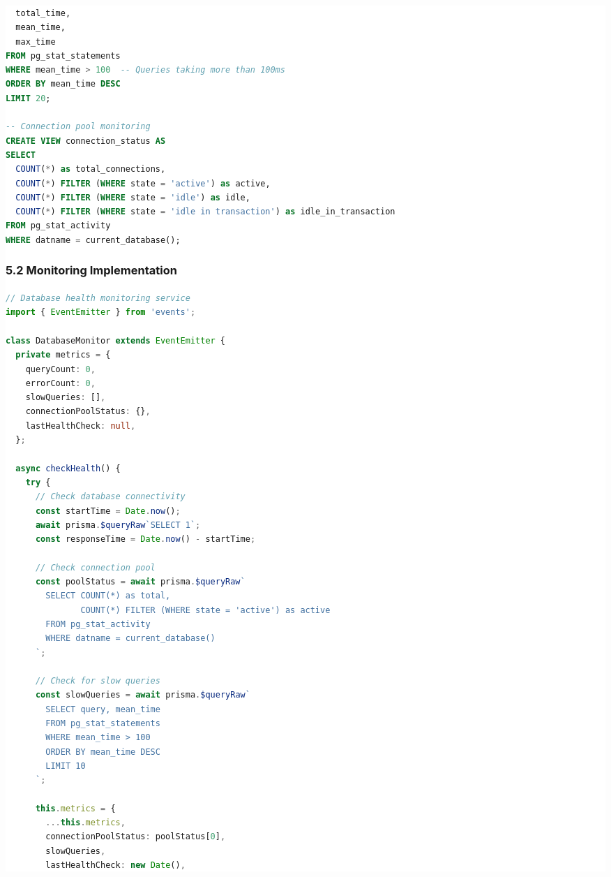 ```sql
  total_time,
  mean_time,
  max_time
FROM pg_stat_statements
WHERE mean_time > 100  -- Queries taking more than 100ms
ORDER BY mean_time DESC
LIMIT 20;

-- Connection pool monitoring
CREATE VIEW connection_status AS
SELECT
  COUNT(*) as total_connections,
  COUNT(*) FILTER (WHERE state = 'active') as active,
  COUNT(*) FILTER (WHERE state = 'idle') as idle,
  COUNT(*) FILTER (WHERE state = 'idle in transaction') as idle_in_transaction
FROM pg_stat_activity
WHERE datname = current_database();
```

### 5.2 Monitoring Implementation

```typescript
// Database health monitoring service
import { EventEmitter } from 'events';

class DatabaseMonitor extends EventEmitter {
  private metrics = {
    queryCount: 0,
    errorCount: 0,
    slowQueries: [],
    connectionPoolStatus: {},
    lastHealthCheck: null,
  };

  async checkHealth() {
    try {
      // Check database connectivity
      const startTime = Date.now();
      await prisma.$queryRaw`SELECT 1`;
      const responseTime = Date.now() - startTime;

      // Check connection pool
      const poolStatus = await prisma.$queryRaw`
        SELECT COUNT(*) as total,
               COUNT(*) FILTER (WHERE state = 'active') as active
        FROM pg_stat_activity
        WHERE datname = current_database()
      `;

      // Check for slow queries
      const slowQueries = await prisma.$queryRaw`
        SELECT query, mean_time
        FROM pg_stat_statements
        WHERE mean_time > 100
        ORDER BY mean_time DESC
        LIMIT 10
      `;

      this.metrics = {
        ...this.metrics,
        connectionPoolStatus: poolStatus[0],
        slowQueries,
        lastHealthCheck: new Date(),
```